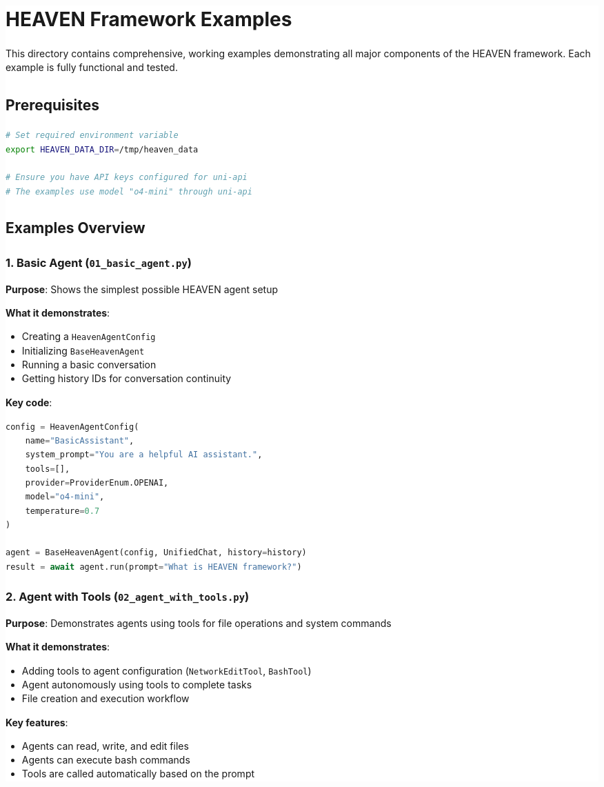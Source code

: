 # HEAVEN Framework Examples

This directory contains comprehensive, working examples demonstrating all major components of the HEAVEN framework. Each example is fully functional and tested.

## Prerequisites

```bash
# Set required environment variable
export HEAVEN_DATA_DIR=/tmp/heaven_data

# Ensure you have API keys configured for uni-api
# The examples use model "o4-mini" through uni-api
```

## Examples Overview

### 1. Basic Agent (`01_basic_agent.py`)
**Purpose**: Shows the simplest possible HEAVEN agent setup

**What it demonstrates**:
- Creating a `HeavenAgentConfig`
- Initializing `BaseHeavenAgent`
- Running a basic conversation
- Getting history IDs for conversation continuity

**Key code**:
```python
config = HeavenAgentConfig(
    name="BasicAssistant",
    system_prompt="You are a helpful AI assistant.",
    tools=[],
    provider=ProviderEnum.OPENAI,
    model="o4-mini",
    temperature=0.7
)

agent = BaseHeavenAgent(config, UnifiedChat, history=history)
result = await agent.run(prompt="What is HEAVEN framework?")
```

### 2. Agent with Tools (`02_agent_with_tools.py`)
**Purpose**: Demonstrates agents using tools for file operations and system commands

**What it demonstrates**:
- Adding tools to agent configuration (`NetworkEditTool`, `BashTool`)
- Agent autonomously using tools to complete tasks
- File creation and execution workflow

**Key features**:
- Agents can read, write, and edit files
- Agents can execute bash commands
- Tools are called automatically based on the prompt
